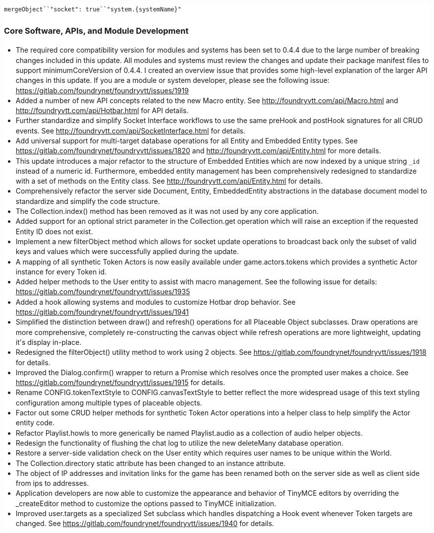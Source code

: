 `mergeObject``"socket": true``"system.{systemName}"`
### Core Software, APIs, and Module Development

- The required core compatibility version for modules and systems has been set to 0.4.4 due to the large number of breaking changes included in this update. All modules and systems must review the changes and update their package manifest files to support minimumCoreVersion of 0.4.4. I created an overview issue that provides some high-level explanation of the larger API changes in this update. If you are a module or system developer, please see the following issue: https://gitlab.com/foundrynet/foundryvtt/issues/1919
- Added a number of new API concepts related to the new Macro entity. See http://foundryvtt.com/api/Macro.html and http://foundryvtt.com/api/Hotbar.html for API details.
- Further standardize and simplify Socket Interface workflows to use the same preHook and postHook signatures for all CRUD events. See http://foundryvtt.com/api/SocketInterface.html for details.
- Add universal support for multi-target database operations for all Entity and Embedded Entity types. See https://gitlab.com/foundrynet/foundryvtt/issues/1820 and http://foundryvtt.com/api/Entity.html for more details.
- This update introduces a major refactor to the structure of Embedded Entities which are now indexed by a unique string `_id` instead of a numeric id. Furthermore, embedded entity management has been comprehensively redesigned to standardize with a set of methods on the Entity class. See http://foundryvtt.com/api/Entity.html for details.
- Comprehensively refactor the server side Document, Entity, EmbeddedEntity abstractions in the database document model to standardize and simplify the code structure.
- The Collection.index() method has been removed as it was not used by any core application.
- Added support for an optional strict parameter in the Collection.get operation which will raise an exception if the requested Entity ID does not exist.
- Implement a new filterObject method which allows for socket update operations to broadcast back only the subset of valid keys and values which were successfully applied during the update.
- A mapping of all synthetic Token Actors is now easily available under game.actors.tokens which provides a synthetic Actor instance for every Token id.
- Added helper methods to the User entity to assist with macro management. See the following issue for details: https://gitlab.com/foundrynet/foundryvtt/issues/1935
- Added a hook allowing systems and modules to customize Hotbar drop behavior. See https://gitlab.com/foundrynet/foundryvtt/issues/1941
- Simplified the distinction between draw() and refresh() operations for all Placeable Object subclasses. Draw operations are more comprehensive, completely re-constructing the canvas object while refresh operations are more lightweight, updating it's display in-place.
- Redesigned the filterObject() utility method to work using 2 objects. See https://gitlab.com/foundrynet/foundryvtt/issues/1918 for details.
- Improved the Dialog.confirm() wrapper to return a Promise which resolves once the prompted user makes a choice. See https://gitlab.com/foundrynet/foundryvtt/issues/1915 for details.
- Rename CONFIG.tokenTextStyle to CONFIG.canvasTextStyle to better reflect the more widespread usage of this text styling configuration among multiple types of placeable objects.
- Factor out some CRUD helper methods for synthetic Token Actor operations into a helper class to help simplify the Actor entity code.
- Refactor Playlist.howls to more generically be named Playlist.audio as a collection of audio helper objects.
- Redesign the functionality of flushing the chat log to utilize the new deleteMany database operation.
- Restore a server-side validation check on the User entity which requires user names to be unique within the World.
- The Collection.directory static attribute has been changed to an instance attribute.
- The object of IP addresses and invitation links for the game has been renamed both on the server side as well as client side from ips to addresses.
- Application developers are now able to customize the appearance and behavior of TinyMCE editors by overriding the _createEditor method to customize the options passed to TinyMCE initialization.
- Improved user.targets as a specialized Set subclass which handles dispatching a Hook event whenever Token targets are changed. See https://gitlab.com/foundrynet/foundryvtt/issues/1940 for details.
